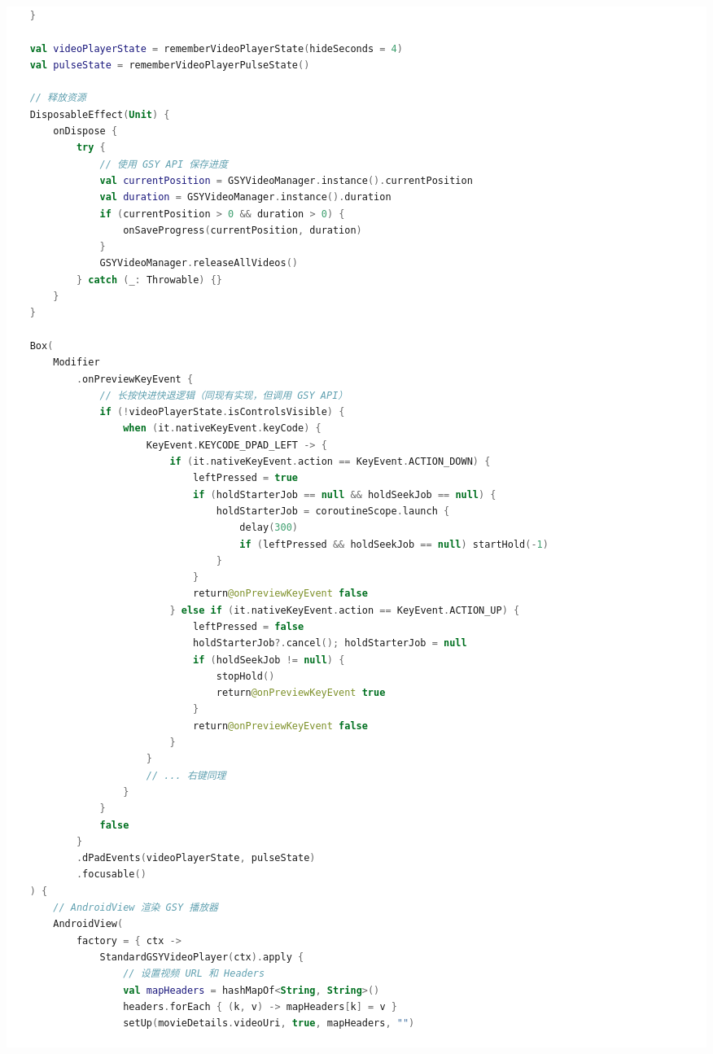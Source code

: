 ```kotlin
    }
    
    val videoPlayerState = rememberVideoPlayerState(hideSeconds = 4)
    val pulseState = rememberVideoPlayerPulseState()
    
    // 释放资源
    DisposableEffect(Unit) {
        onDispose {
            try {
                // 使用 GSY API 保存进度
                val currentPosition = GSYVideoManager.instance().currentPosition
                val duration = GSYVideoManager.instance().duration
                if (currentPosition > 0 && duration > 0) {
                    onSaveProgress(currentPosition, duration)
                }
                GSYVideoManager.releaseAllVideos()
            } catch (_: Throwable) {}
        }
    }
    
    Box(
        Modifier
            .onPreviewKeyEvent {
                // 长按快进快退逻辑（同现有实现，但调用 GSY API）
                if (!videoPlayerState.isControlsVisible) {
                    when (it.nativeKeyEvent.keyCode) {
                        KeyEvent.KEYCODE_DPAD_LEFT -> {
                            if (it.nativeKeyEvent.action == KeyEvent.ACTION_DOWN) {
                                leftPressed = true
                                if (holdStarterJob == null && holdSeekJob == null) {
                                    holdStarterJob = coroutineScope.launch {
                                        delay(300)
                                        if (leftPressed && holdSeekJob == null) startHold(-1)
                                    }
                                }
                                return@onPreviewKeyEvent false
                            } else if (it.nativeKeyEvent.action == KeyEvent.ACTION_UP) {
                                leftPressed = false
                                holdStarterJob?.cancel(); holdStarterJob = null
                                if (holdSeekJob != null) {
                                    stopHold()
                                    return@onPreviewKeyEvent true
                                }
                                return@onPreviewKeyEvent false
                            }
                        }
                        // ... 右键同理
                    }
                }
                false
            }
            .dPadEvents(videoPlayerState, pulseState)
            .focusable()
    ) {
        // AndroidView 渲染 GSY 播放器
        AndroidView(
            factory = { ctx ->
                StandardGSYVideoPlayer(ctx).apply {
                    // 设置视频 URL 和 Headers
                    val mapHeaders = hashMapOf<String, String>()
                    headers.forEach { (k, v) -> mapHeaders[k] = v }
                    setUp(movieDetails.videoUri, true, mapHeaders, "")
                    
```